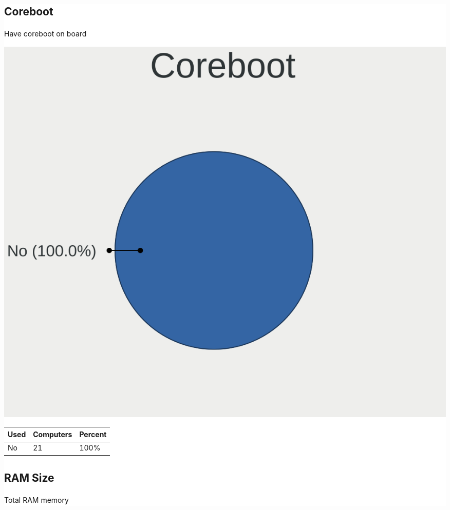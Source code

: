 Coreboot
--------

Have coreboot on board

![Coreboot](./All/images/pie_chart_bsd/node_coreboot.svg)


| Used | Computers | Percent |
|------|-----------|---------|
| No   | 21        | 100%    |

RAM Size
--------

Total RAM memory
